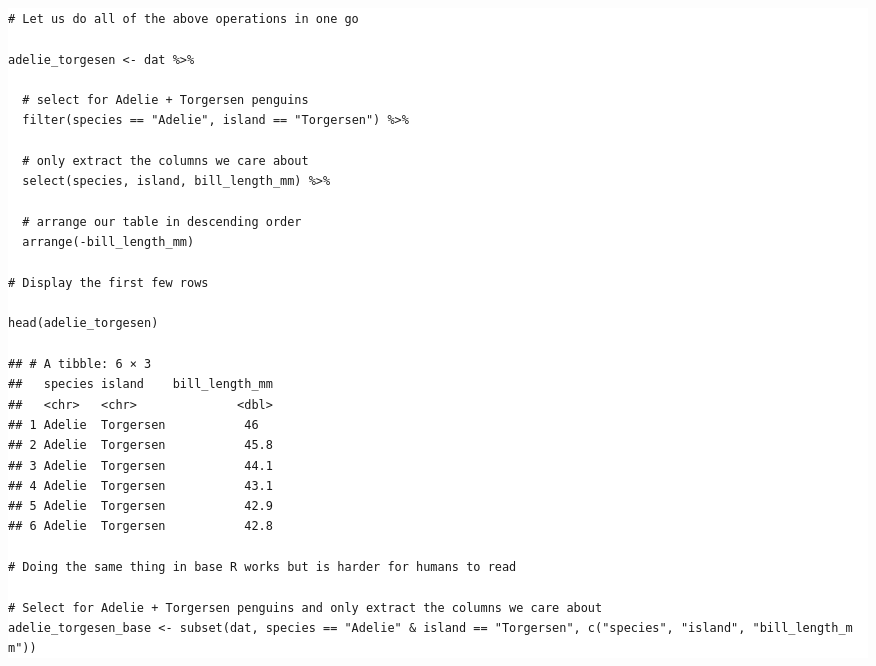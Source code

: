     # Let us do all of the above operations in one go

    adelie_torgesen <- dat %>% 
      
      # select for Adelie + Torgersen penguins
      filter(species == "Adelie", island == "Torgersen") %>% 
      
      # only extract the columns we care about
      select(species, island, bill_length_mm) %>% 
      
      # arrange our table in descending order 
      arrange(-bill_length_mm)

    # Display the first few rows

    head(adelie_torgesen)

    ## # A tibble: 6 × 3
    ##   species island    bill_length_mm
    ##   <chr>   <chr>              <dbl>
    ## 1 Adelie  Torgersen           46  
    ## 2 Adelie  Torgersen           45.8
    ## 3 Adelie  Torgersen           44.1
    ## 4 Adelie  Torgersen           43.1
    ## 5 Adelie  Torgersen           42.9
    ## 6 Adelie  Torgersen           42.8

    # Doing the same thing in base R works but is harder for humans to read

    # Select for Adelie + Torgersen penguins and only extract the columns we care about
    adelie_torgesen_base <- subset(dat, species == "Adelie" & island == "Torgersen", c("species", "island", "bill_length_mm"))
